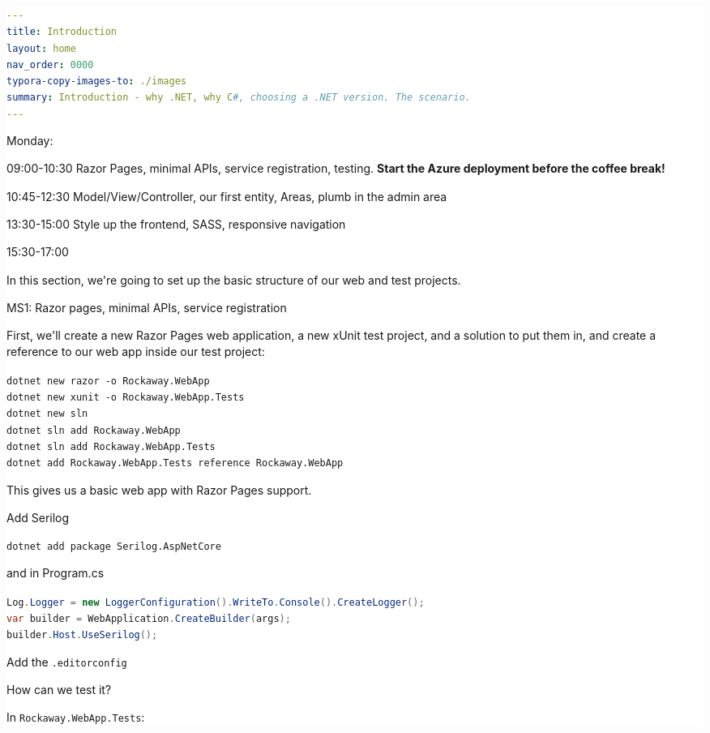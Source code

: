 ```yaml
---
title: Introduction
layout: home
nav_order: 0000
typora-copy-images-to: ./images
summary: Introduction - why .NET, why C#, choosing a .NET version. The scenario.
---
```


Monday:

09:00-10:30 Razor Pages, minimal APIs, service registration, testing. **Start the Azure deployment before the coffee break!**

10:45-12:30 Model/View/Controller, our first entity, Areas, plumb in the admin area

13:30-15:00 Style up the frontend, SASS, responsive navigation

15:30-17:00 



In this section, we're going to set up the basic structure of our web and test projects.

MS1: Razor pages, minimal APIs, service registration

First, we'll create a new Razor Pages web application, a new xUnit test project, and a solution to put them in, and create a reference to our web app inside our test project:

```console
dotnet new razor -o Rockaway.WebApp
dotnet new xunit -o Rockaway.WebApp.Tests
dotnet new sln
dotnet sln add Rockaway.WebApp
dotnet sln add Rockaway.WebApp.Tests
dotnet add Rockaway.WebApp.Tests reference Rockaway.WebApp
```

This gives us a basic web app with Razor Pages support.

Add Serilog

```
dotnet add package Serilog.AspNetCore
```

and in Program.cs

```csharp
Log.Logger = new LoggerConfiguration().WriteTo.Console().CreateLogger();
var builder = WebApplication.CreateBuilder(args);
builder.Host.UseSerilog();
```

Add the `.editorconfig`

How can we test it?

In `Rockaway.WebApp.Tests`:

